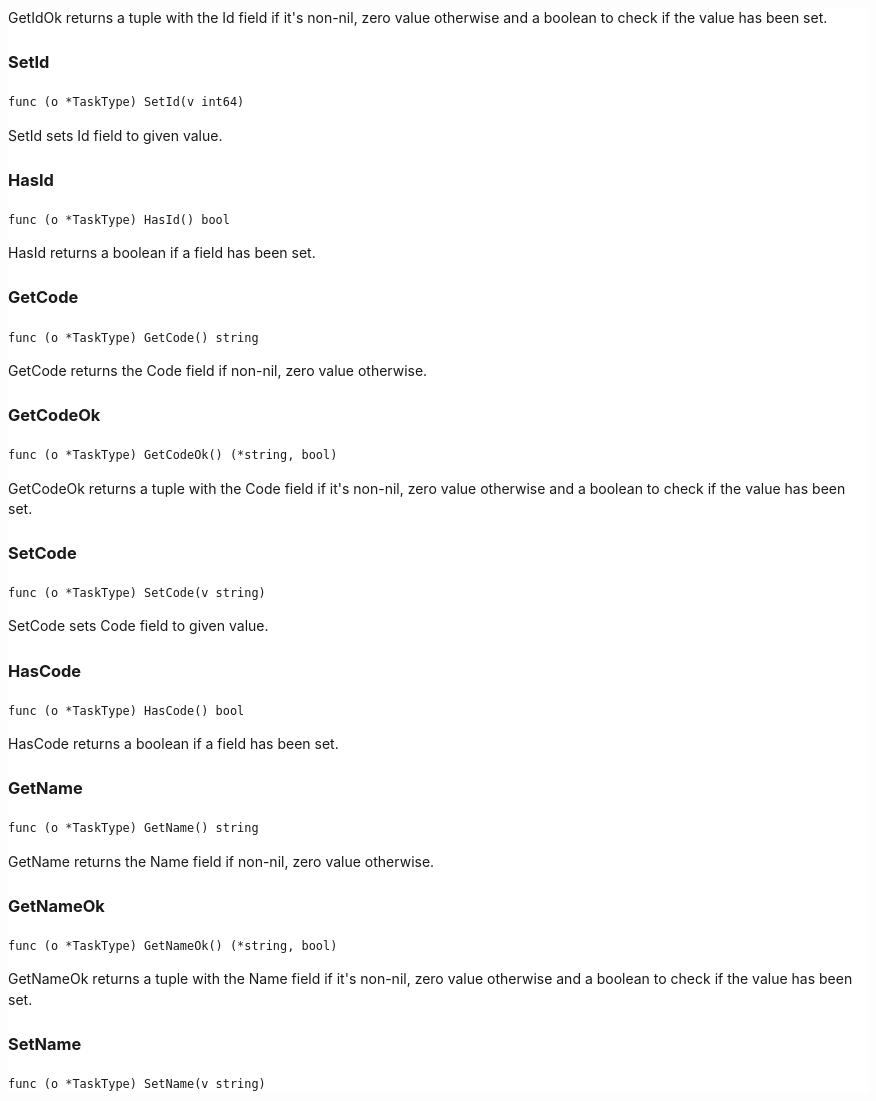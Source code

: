GetIdOk returns a tuple with the Id field if it's non-nil, zero value otherwise
and a boolean to check if the value has been set.

### SetId

`func (o *TaskType) SetId(v int64)`

SetId sets Id field to given value.

### HasId

`func (o *TaskType) HasId() bool`

HasId returns a boolean if a field has been set.

### GetCode

`func (o *TaskType) GetCode() string`

GetCode returns the Code field if non-nil, zero value otherwise.

### GetCodeOk

`func (o *TaskType) GetCodeOk() (*string, bool)`

GetCodeOk returns a tuple with the Code field if it's non-nil, zero value otherwise
and a boolean to check if the value has been set.

### SetCode

`func (o *TaskType) SetCode(v string)`

SetCode sets Code field to given value.

### HasCode

`func (o *TaskType) HasCode() bool`

HasCode returns a boolean if a field has been set.

### GetName

`func (o *TaskType) GetName() string`

GetName returns the Name field if non-nil, zero value otherwise.

### GetNameOk

`func (o *TaskType) GetNameOk() (*string, bool)`

GetNameOk returns a tuple with the Name field if it's non-nil, zero value otherwise
and a boolean to check if the value has been set.

### SetName

`func (o *TaskType) SetName(v string)`
